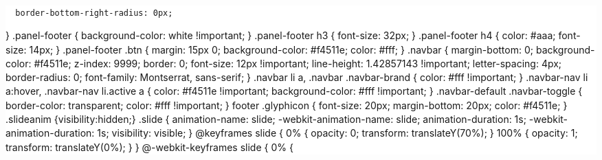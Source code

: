       border-bottom-right-radius: 0px;
  }
  .panel-footer {
      background-color: white !important;
  }
  .panel-footer h3 {
      font-size: 32px;
  }
  .panel-footer h4 {
      color: #aaa;
      font-size: 14px;
  }
  .panel-footer .btn {
      margin: 15px 0;
      background-color: #f4511e;
      color: #fff;
  }
  .navbar {
      margin-bottom: 0;
      background-color: #f4511e;
      z-index: 9999;
      border: 0;
      font-size: 12px !important;
      line-height: 1.42857143 !important;
      letter-spacing: 4px;
      border-radius: 0;
      font-family: Montserrat, sans-serif;
  }
  .navbar li a, .navbar .navbar-brand {
      color: #fff !important;
  }
  .navbar-nav li a:hover, .navbar-nav li.active a {
      color: #f4511e !important;
      background-color: #fff !important;
  }
  .navbar-default .navbar-toggle {
      border-color: transparent;
      color: #fff !important;
  }
  footer .glyphicon {
      font-size: 20px;
      margin-bottom: 20px;
      color: #f4511e;
  }
  .slideanim {visibility:hidden;}
  .slide {
      animation-name: slide;
      -webkit-animation-name: slide;
      animation-duration: 1s;
      -webkit-animation-duration: 1s;
      visibility: visible;
  }
  @keyframes slide {
    0% {
      opacity: 0;
      transform: translateY(70%);
    } 
    100% {
      opacity: 1;
      transform: translateY(0%);
    }
  }
  @-webkit-keyframes slide {
    0% {